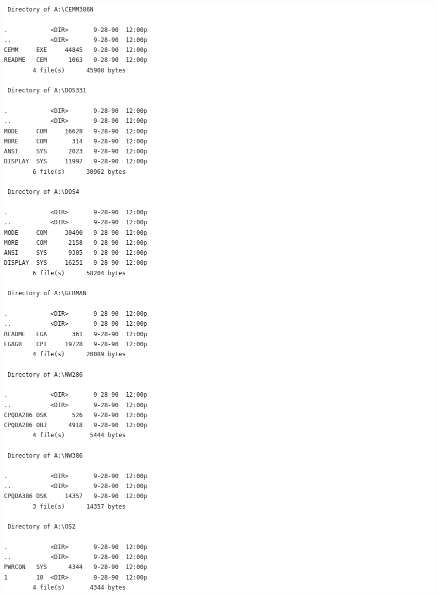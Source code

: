     Directory of A:\CEMM386N

    .            <DIR>       9-28-90  12:00p
    ..           <DIR>       9-28-90  12:00p
    CEMM     EXE     44845   9-28-90  12:00p
    README   CEM      1063   9-28-90  12:00p
            4 file(s)      45908 bytes

     Directory of A:\DOS331

    .            <DIR>       9-28-90  12:00p
    ..           <DIR>       9-28-90  12:00p
    MODE     COM     16628   9-28-90  12:00p
    MORE     COM       314   9-28-90  12:00p
    ANSI     SYS      2023   9-28-90  12:00p
    DISPLAY  SYS     11997   9-28-90  12:00p
            6 file(s)      30962 bytes

     Directory of A:\DOS4

    .            <DIR>       9-28-90  12:00p
    ..           <DIR>       9-28-90  12:00p
    MODE     COM     30490   9-28-90  12:00p
    MORE     COM      2158   9-28-90  12:00p
    ANSI     SYS      9305   9-28-90  12:00p
    DISPLAY  SYS     16251   9-28-90  12:00p
            6 file(s)      58204 bytes

     Directory of A:\GERMAN

    .            <DIR>       9-28-90  12:00p
    ..           <DIR>       9-28-90  12:00p
    README   EGA       361   9-28-90  12:00p
    EGAGR    CPI     19728   9-28-90  12:00p
            4 file(s)      20089 bytes

     Directory of A:\NW286

    .            <DIR>       9-28-90  12:00p
    ..           <DIR>       9-28-90  12:00p
    CPQDA286 DSK       526   9-28-90  12:00p
    CPQDA286 OBJ      4918   9-28-90  12:00p
            4 file(s)       5444 bytes

     Directory of A:\NW386

    .            <DIR>       9-28-90  12:00p
    ..           <DIR>       9-28-90  12:00p
    CPQDA386 DSK     14357   9-28-90  12:00p
            3 file(s)      14357 bytes

     Directory of A:\OS2

    .            <DIR>       9-28-90  12:00p
    ..           <DIR>       9-28-90  12:00p
    PWRCON   SYS      4344   9-28-90  12:00p
    1        10  <DIR>       9-28-90  12:00p
            4 file(s)       4344 bytes
